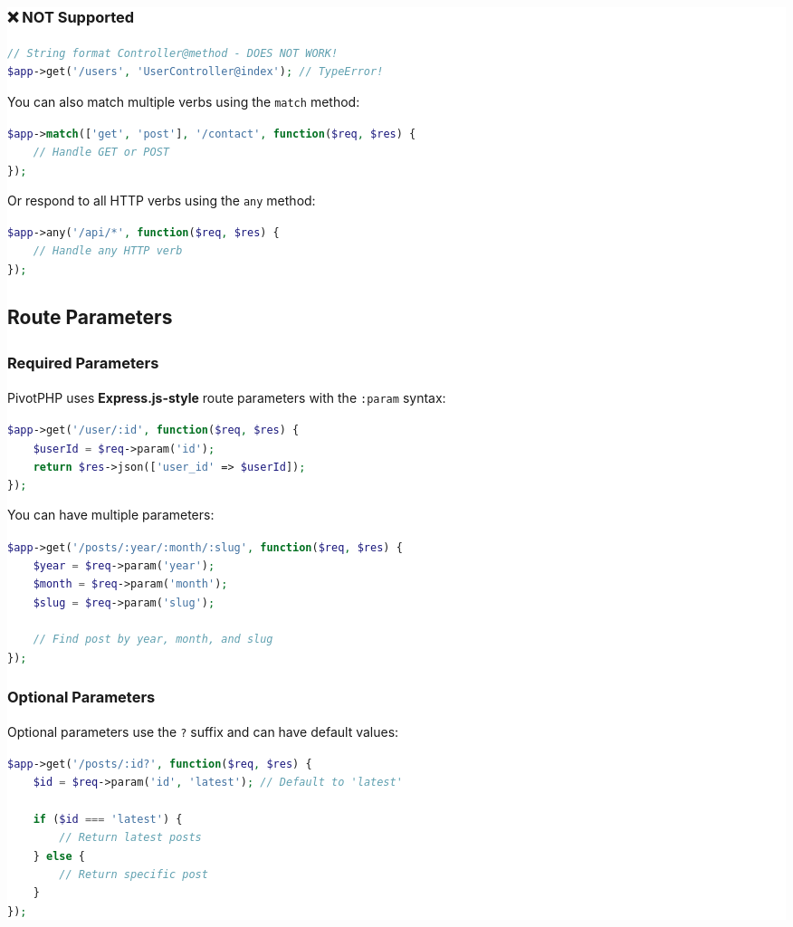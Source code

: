 ### ❌ NOT Supported
```php
// String format Controller@method - DOES NOT WORK!
$app->get('/users', 'UserController@index'); // TypeError!
```

You can also match multiple verbs using the `match` method:

```php
$app->match(['get', 'post'], '/contact', function($req, $res) {
    // Handle GET or POST
});
```

Or respond to all HTTP verbs using the `any` method:

```php
$app->any('/api/*', function($req, $res) {
    // Handle any HTTP verb
});
```

## Route Parameters

### Required Parameters

PivotPHP uses **Express.js-style** route parameters with the `:param` syntax:

```php
$app->get('/user/:id', function($req, $res) {
    $userId = $req->param('id');
    return $res->json(['user_id' => $userId]);
});
```

You can have multiple parameters:

```php
$app->get('/posts/:year/:month/:slug', function($req, $res) {
    $year = $req->param('year');
    $month = $req->param('month');
    $slug = $req->param('slug');

    // Find post by year, month, and slug
});
```

### Optional Parameters

Optional parameters use the `?` suffix and can have default values:

```php
$app->get('/posts/:id?', function($req, $res) {
    $id = $req->param('id', 'latest'); // Default to 'latest'

    if ($id === 'latest') {
        // Return latest posts
    } else {
        // Return specific post
    }
});
```
